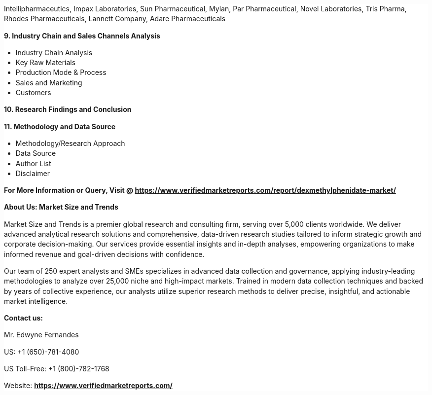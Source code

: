 Intellipharmaceutics, Impax Laboratories, Sun Pharmaceutical, Mylan, Par Pharmaceutical, Novel Laboratories, Tris Pharma, Rhodes Pharmaceuticals, Lannett Company, Adare Pharmaceuticals</strong></p><p><strong>9. Industry Chain and Sales Channels Analysis</strong></p><ul><li>Industry Chain Analysis</li><li>Key Raw Materials</li><li>Production Mode &amp; Process</li><li>Sales and Marketing</li><li>Customers</li></ul><p><strong>10. Research Findings and Conclusion</strong></p><p><strong>11. Methodology and Data Source</strong></p><ul><li>Methodology/Research Approach</li><li>Data Source</li><li>Author List</li><li>Disclaimer</li></ul></p><p><strong>For More Information or Query, Visit @ <a href="https://www.verifiedmarketreports.com/report/dexmethylphenidate-market/">https://www.verifiedmarketreports.com/report/dexmethylphenidate-market/</a></strong></p><p><strong>About Us: Market Size and Trends</strong></p><p>Market Size and Trends is a premier global research and consulting firm, serving over 5,000 clients worldwide. We deliver advanced analytical research solutions and comprehensive, data-driven research studies tailored to inform strategic growth and corporate decision-making. Our services provide essential insights and in-depth analyses, empowering organizations to make informed revenue and goal-driven decisions with confidence.</p><p>Our team of 250 expert analysts and SMEs specializes in advanced data collection and governance, applying industry-leading methodologies to analyze over 25,000 niche and high-impact markets. Trained in modern data collection techniques and backed by years of collective experience, our analysts utilize superior research methods to deliver precise, insightful, and actionable market intelligence.</p><p><strong>Contact us:</strong></p><p>Mr. Edwyne Fernandes</p><p>US: +1 (650)-781-4080</p><p>US Toll-Free: +1 (800)-782-1768</p><p>Website: <strong><a href="https://www.verifiedmarketreports.com/">https://www.verifiedmarketreports.com/</a></strong></p>

